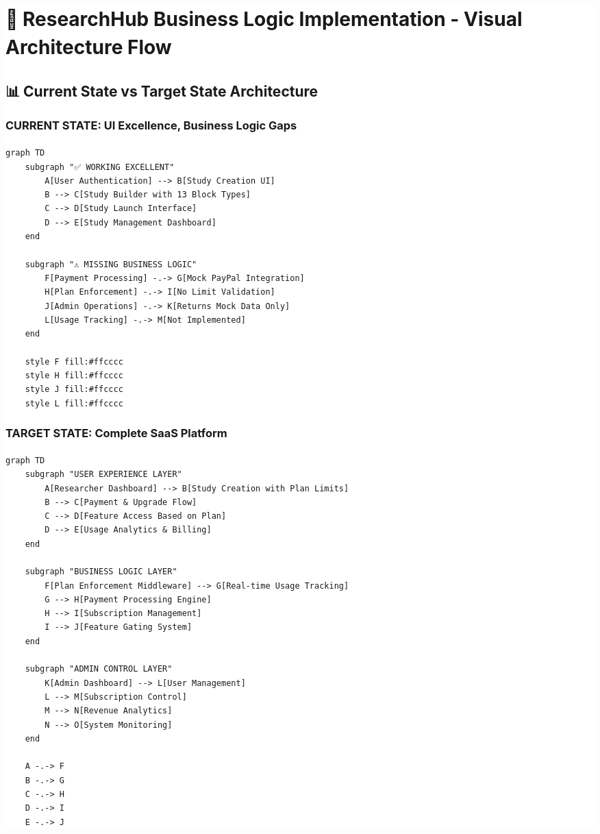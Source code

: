 # 🎯 ResearchHub Business Logic Implementation - Visual Architecture Flow

## 📊 Current State vs Target State Architecture

### **CURRENT STATE: UI Excellence, Business Logic Gaps**

```mermaid
graph TD
    subgraph "✅ WORKING EXCELLENT"
        A[User Authentication] --> B[Study Creation UI]
        B --> C[Study Builder with 13 Block Types]
        C --> D[Study Launch Interface]
        D --> E[Study Management Dashboard]
    end
    
    subgraph "⚠️ MISSING BUSINESS LOGIC"
        F[Payment Processing] -.-> G[Mock PayPal Integration]
        H[Plan Enforcement] -.-> I[No Limit Validation]
        J[Admin Operations] -.-> K[Returns Mock Data Only]
        L[Usage Tracking] -.-> M[Not Implemented]
    end
    
    style F fill:#ffcccc
    style H fill:#ffcccc
    style J fill:#ffcccc
    style L fill:#ffcccc
```

### **TARGET STATE: Complete SaaS Platform**

```mermaid
graph TD
    subgraph "USER EXPERIENCE LAYER"
        A[Researcher Dashboard] --> B[Study Creation with Plan Limits]
        B --> C[Payment & Upgrade Flow]
        C --> D[Feature Access Based on Plan]
        D --> E[Usage Analytics & Billing]
    end
    
    subgraph "BUSINESS LOGIC LAYER"
        F[Plan Enforcement Middleware] --> G[Real-time Usage Tracking]
        G --> H[Payment Processing Engine]
        H --> I[Subscription Management]
        I --> J[Feature Gating System]
    end
    
    subgraph "ADMIN CONTROL LAYER"
        K[Admin Dashboard] --> L[User Management]
        L --> M[Subscription Control]
        M --> N[Revenue Analytics]
        N --> O[System Monitoring]
    end
    
    A -.-> F
    B -.-> G
    C -.-> H
    D -.-> I
    E -.-> J
```
